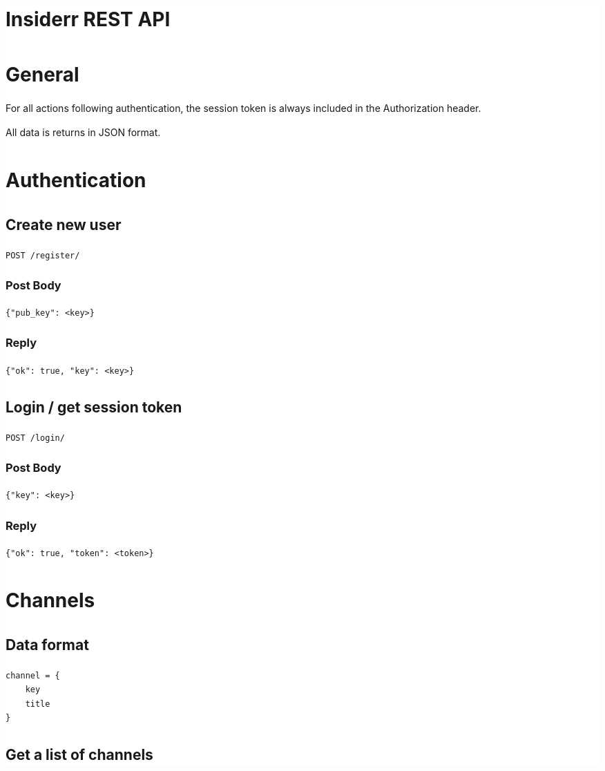 # Insiderr REST API



# General
For all actions following authentication, the session token is always included
in the Authorization header.

All data is returns in JSON format.

# Authentication

## Create new user

    POST /register/

### Post Body

    {"pub_key": <key>} 

### Reply

    {"ok": true, "key": <key>}

## Login / get session token
    
    POST /login/

### Post Body

    {"key": <key>}

### Reply

    {"ok": true, "token": <token>}

# Channels

## Data format

    channel = {
        key
        title
    }

## Get a list of channels

